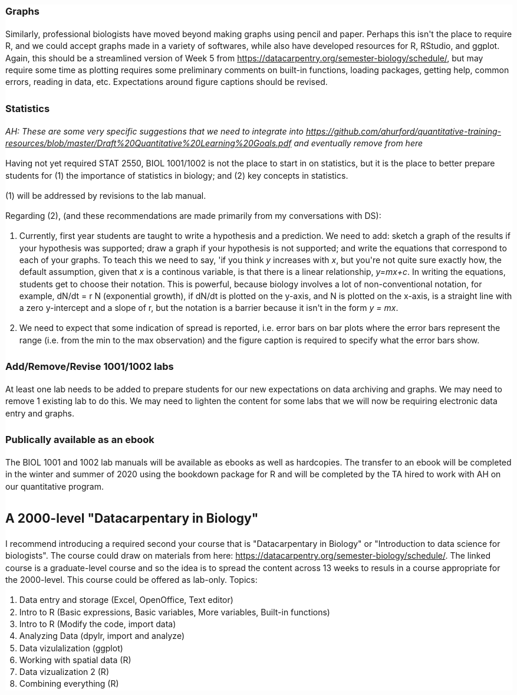 ### Graphs
Similarly, professional biologists have moved beyond making graphs using pencil and paper. Perhaps this isn't the place to require R, and we could accept graphs made in a variety of softwares, while also have developed resources for R, RStudio, and ggplot. Again, this should be a streamlined version of Week 5 from https://datacarpentry.org/semester-biology/schedule/, but may require some time as plotting requires some preliminary comments on built-in functions, loading packages, getting help, common errors, reading in data, etc. Expectations around figure captions should be revised. 

### Statistics
_AH: These are some very specific suggestions that we need to integrate into https://github.com/ahurford/quantitative-training-resources/blob/master/Draft%20Quantitative%20Learning%20Goals.pdf and eventually remove from here_

Having not yet required STAT 2550, BIOL 1001/1002 is not the place to start in on statistics, but it is the place to better prepare students for (1) the importance of statistics in biology; and (2) key concepts in statistics.

(1) will be addressed by revisions to the lab manual.

Regarding (2), (and these recommendations are made primarily from my conversations with DS):

1. Currently, first year students are taught to write a hypothesis and a prediction. We need to add: sketch a graph of the results if your hypothesis was supported; draw a graph if your hypothesis is not supported; and write the equations that correspond to each of your graphs. To teach this we need to say, 'if you think _y_ increases with _x_, but you're not quite sure exactly how, the default assumption, given that _x_ is a continous variable, is that there is a linear relationship, _y=mx+c_. In writing the equations, students get to choose their notation. This is powerful, because biology involves a lot of non-conventional notation, for example, dN/dt = r N (exponential growth), if dN/dt is plotted on the y-axis, and N is plotted on the x-axis, is a straight line with a zero y-intercept and a slope of r, but the notation is a barrier because it isn't in the form _y = mx_.

2. We need to expect that some indication of spread is reported, i.e. error bars on bar plots where the error bars represent the range (i.e. from the min to the max observation) and the figure caption is required to specify what the error bars show.

### Add/Remove/Revise 1001/1002 labs
At least one lab needs to be added to prepare students for our new expectations on data archiving and graphs. We may need to remove 1 existing lab to do this. We may need to lighten the content for some labs that we will now be requiring electronic data entry and graphs.

### Publically available as an ebook
The BIOL 1001 and 1002 lab manuals will be available as ebooks as well as hardcopies. The transfer to an ebook will be completed in the winter and summer of 2020 using the bookdown package for R and will be completed by the TA hired to work with AH on our quantitative program.

## A 2000-level "Datacarpentary in Biology"
I recommend introducing a required second your course that is "Datacarpentary in Biology" or "Introduction to data science for biologists". The course could draw on materials from here: https://datacarpentry.org/semester-biology/schedule/. The linked course is a graduate-level course and so the idea is to spread the content across 13 weeks to resuls in a course appropriate for the 2000-level. This course could be offered as lab-only. 
Topics:
1. Data entry and storage (Excel, OpenOffice, Text editor)
2. Intro to R (Basic expressions, Basic variables, More variables, Built-in functions)
3. Intro to R (Modify the code, import data)
4. Analyzing Data (dpylr, import and analyze)
5. Data vizulalization (ggplot)
6. Working with spatial data (R)
7. Data vizualization 2 (R)
8. Combining everything (R)
